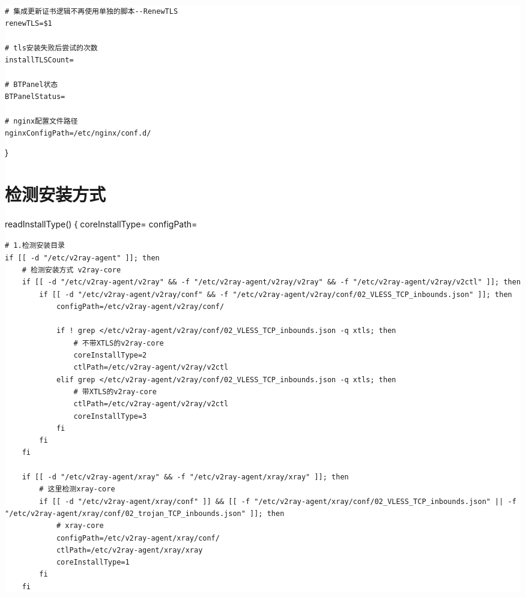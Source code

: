 	# 集成更新证书逻辑不再使用单独的脚本--RenewTLS
	renewTLS=$1

	# tls安装失败后尝试的次数
	installTLSCount=

	# BTPanel状态
	BTPanelStatus=

	# nginx配置文件路径
	nginxConfigPath=/etc/nginx/conf.d/
}

# 检测安装方式
readInstallType() {
	coreInstallType=
	configPath=

	# 1.检测安装目录
	if [[ -d "/etc/v2ray-agent" ]]; then
		# 检测安装方式 v2ray-core
		if [[ -d "/etc/v2ray-agent/v2ray" && -f "/etc/v2ray-agent/v2ray/v2ray" && -f "/etc/v2ray-agent/v2ray/v2ctl" ]]; then
			if [[ -d "/etc/v2ray-agent/v2ray/conf" && -f "/etc/v2ray-agent/v2ray/conf/02_VLESS_TCP_inbounds.json" ]]; then
				configPath=/etc/v2ray-agent/v2ray/conf/

				if ! grep </etc/v2ray-agent/v2ray/conf/02_VLESS_TCP_inbounds.json -q xtls; then
					# 不带XTLS的v2ray-core
					coreInstallType=2
					ctlPath=/etc/v2ray-agent/v2ray/v2ctl
				elif grep </etc/v2ray-agent/v2ray/conf/02_VLESS_TCP_inbounds.json -q xtls; then
					# 带XTLS的v2ray-core
					ctlPath=/etc/v2ray-agent/v2ray/v2ctl
					coreInstallType=3
				fi
			fi
		fi

		if [[ -d "/etc/v2ray-agent/xray" && -f "/etc/v2ray-agent/xray/xray" ]]; then
			# 这里检测xray-core
			if [[ -d "/etc/v2ray-agent/xray/conf" ]] && [[ -f "/etc/v2ray-agent/xray/conf/02_VLESS_TCP_inbounds.json" || -f "/etc/v2ray-agent/xray/conf/02_trojan_TCP_inbounds.json" ]]; then
				# xray-core
				configPath=/etc/v2ray-agent/xray/conf/
				ctlPath=/etc/v2ray-agent/xray/xray
				coreInstallType=1
			fi
		fi